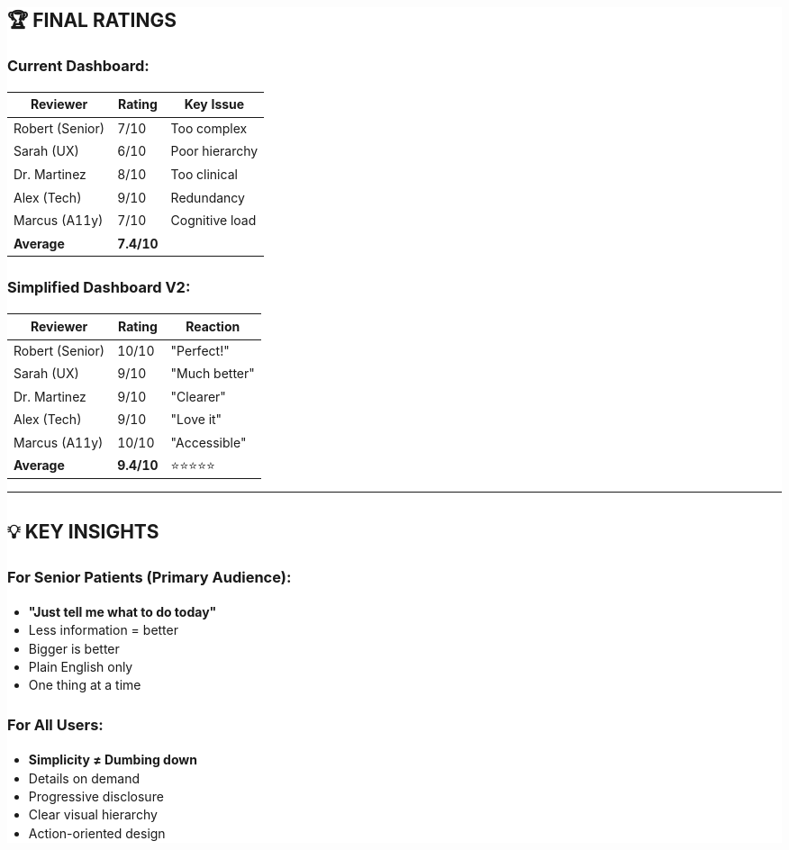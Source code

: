 
## 🏆 FINAL RATINGS

### Current Dashboard:
| Reviewer | Rating | Key Issue |
|----------|--------|-----------|
| Robert (Senior) | 7/10 | Too complex |
| Sarah (UX) | 6/10 | Poor hierarchy |
| Dr. Martinez | 8/10 | Too clinical |
| Alex (Tech) | 9/10 | Redundancy |
| Marcus (A11y) | 7/10 | Cognitive load |
| **Average** | **7.4/10** | |

### Simplified Dashboard V2:
| Reviewer | Rating | Reaction |
|----------|--------|----------|
| Robert (Senior) | 10/10 | "Perfect!" |
| Sarah (UX) | 9/10 | "Much better" |
| Dr. Martinez | 9/10 | "Clearer" |
| Alex (Tech) | 9/10 | "Love it" |
| Marcus (A11y) | 10/10 | "Accessible" |
| **Average** | **9.4/10** | ⭐⭐⭐⭐⭐ |

---

## 💡 KEY INSIGHTS

### For Senior Patients (Primary Audience):
- **"Just tell me what to do today"**
- Less information = better
- Bigger is better
- Plain English only
- One thing at a time

### For All Users:
- **Simplicity ≠ Dumbing down**
- Details on demand
- Progressive disclosure
- Clear visual hierarchy
- Action-oriented design
